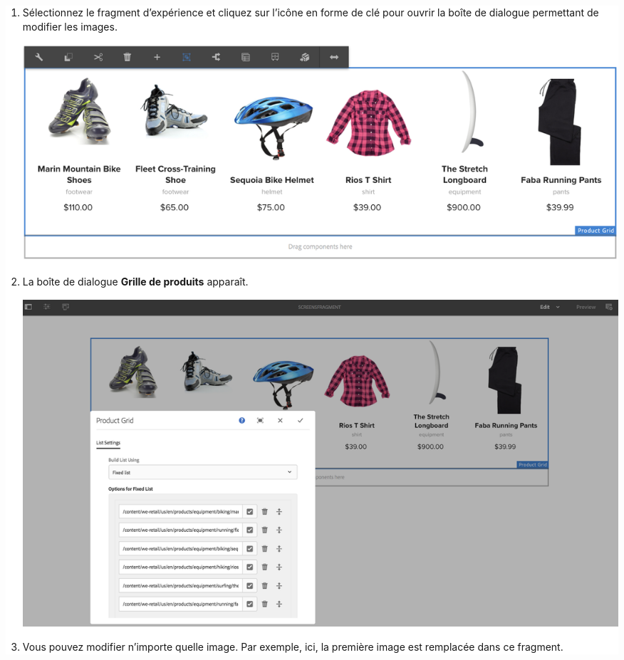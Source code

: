 1. Sélectionnez le fragment d’expérience et cliquez sur l’icône en forme de clé pour ouvrir la boîte de dialogue permettant de modifier les images.

   ![screen_shot_2018-06-08at25031pm](assets/screen_shot_2018-06-08at25031pm.png)

1. La boîte de dialogue **Grille de produits** apparaît.

   ![screen_shot_2018-06-08at25306pm](assets/screen_shot_2018-06-08at25306pm.png)

1. Vous pouvez modifier n’importe quelle image. Par exemple, ici, la première image est remplacée dans ce fragment.
